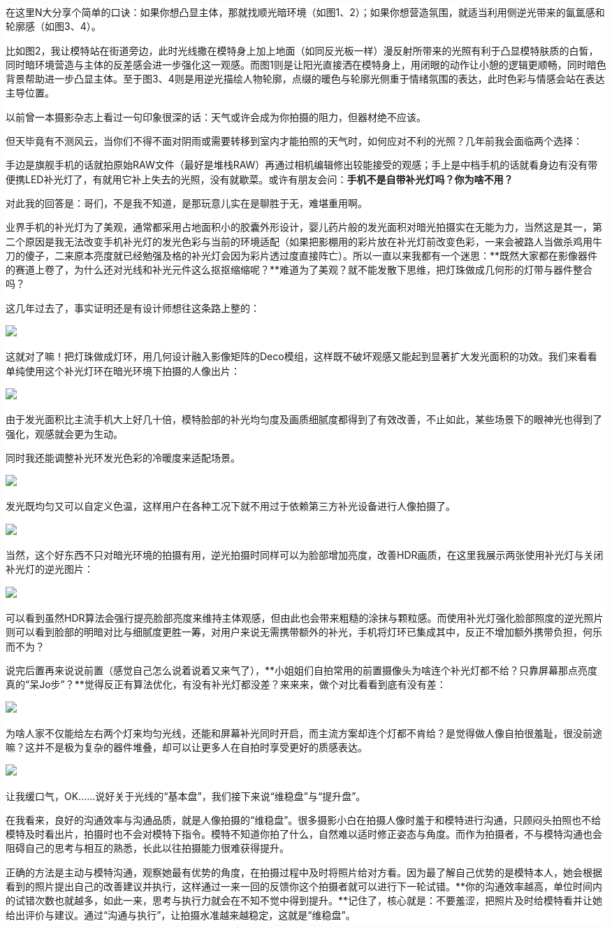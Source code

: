 在这里N大分享个简单的口诀：如果你想凸显主体，那就找顺光暗环境（如图1、2）；如果你想营造氛围，就适当利用侧逆光带来的氤氲感和轮廓感（如图3、4）。

比如图2，我让模特站在街道旁边，此时光线撒在模特身上加上地面（如同反光板一样）漫反射所带来的光照有利于凸显模特肤质的白皙，同时暗环境营造与主体的反差感会进一步强化这一观感。而图1则是让阳光直接洒在模特身上，用闭眼的动作让小憩的逻辑更顺畅，同时暗色背景帮助进一步凸显主体。至于图3、4则是用逆光描绘人物轮廓，点缀的暖色与轮廓光侧重于情绪氛围的表达，此时色彩与情感会站在表达主导位置。

以前曾一本摄影杂志上看过一句印象很深的话：天气或许会成为你拍摄的阻力，但器材绝不应该。

但天毕竟有不测风云，当你们不得不面对阴雨或需要转移到室内才能拍照的天气时，如何应对不利的光照？几年前我会面临两个选择：

手边是旗舰手机的话就拍原始RAW文件（最好是堆栈RAW）再通过相机编辑修出较能接受的观感；手上是中档手机的话就看身边有没有带便携LED补光灯了，有就用它补上失去的光照，没有就歇菜。或许有朋友会问：**手机不是自带补光灯吗？你为啥不用？**

对此我的回答是：哥们，不是我不知道，是那玩意儿实在是聊胜于无，难堪重用啊。

业界手机的补光灯为了美观，通常都采用占地面积小的胶囊外形设计，婴儿药片般的发光面积对暗光拍摄实在无能为力，当然这是其一，第二个原因是我无法改变手机补光灯的发光色彩与当前的环境适配（如果把影棚用的彩片放在补光灯前改变色彩，一来会被路人当做杀鸡用牛刀的傻子，二来原本亮度就已经勉强及格的补光灯会因为彩片透过度直接阵亡）。所以一直以来我都有一个迷思：**既然大家都在影像器件的赛道上卷了，为什么还对光线和补光元件这么抠抠缩缩呢？**难道为了美观？就不能发散下思维，把灯珠做成几何形的灯带与器件整合吗？

这几年过去了，事实证明还是有设计师想往这条路上整的：

![](https://proxy-prod.omnivore-image-cache.app/1454x0,sxRCbWfjH4bs9XNciagDOdOSv5NQ1i_RGccpqC5Epg8Y/https://picx.zhimg.com/50/v2-73be0c1073cef9742ec37ff79df19bd4_720w.jpg?source=1def8aca)

这就对了嘛！把灯珠做成灯环，用几何设计融入影像矩阵的Deco模组，这样既不破坏观感又能起到显著扩大发光面积的功效。我们来看看单纯使用这个补光灯环在暗光环境下拍摄的人像出片：

![](https://proxy-prod.omnivore-image-cache.app/1485x0,sGzefhgr0QRCPSw4Nqbq7V9OdCfbOtGOhsz84br12E2k/https://picx.zhimg.com/50/v2-8d37aca79317fb583b5b750ee270158f_720w.jpg?source=1def8aca)

由于发光面积比主流手机大上好几十倍，模特脸部的补光均匀度及画质细腻度都得到了有效改善，不止如此，某些场景下的眼神光也得到了强化，观感就会更为生动。

同时我还能调整补光环发光色彩的冷暖度来适配场景。

![](https://proxy-prod.omnivore-image-cache.app/1485x0,ssgWDKsLduZO-bhCX86kJysXnlqMuOYIpInKmIXDhKqk/https://pic1.zhimg.com/50/v2-25fc4e5bf8e2437210013716bbe394ba_720w.jpg?source=1def8aca)

发光既均匀又可以自定义色温，这样用户在各种工况下就不用过于依赖第三方补光设备进行人像拍摄了。

![](https://proxy-prod.omnivore-image-cache.app/1485x0,sPj0WeC3VDBhf8earJvvtGOSl9FMAD1R-0oaUKcm31K0/https://picx.zhimg.com/50/v2-8451c2f04c5c0331f6f0f4b17cc0b232_720w.jpg?source=1def8aca)

当然，这个好东西不只对暗光环境的拍摄有用，逆光拍摄时同样可以为脸部增加亮度，改善HDR画质，在这里我展示两张使用补光灯与关闭补光灯的逆光图片：

![](https://proxy-prod.omnivore-image-cache.app/1485x0,s4SsfTQjeFNmHcgFReYjPSRyEPhSN0lP30WEgoPMqLXw/https://picx.zhimg.com/50/v2-b338ae0c75acf1aec5be29066a9617b6_720w.jpg?source=1def8aca)

可以看到虽然HDR算法会强行提亮脸部亮度来维持主体观感，但由此也会带来粗糙的涂抹与颗粒感。而使用补光灯强化脸部照度的逆光照片则可以看到脸部的明暗对比与细腻度更胜一筹，对用户来说无需携带额外的补光，手机将灯环已集成其中，反正不增加额外携带负担，何乐而不为？

说完后置再来说说前置（感觉自己怎么说着说着又来气了），**小姐姐们自拍常用的前置摄像头为啥连个补光灯都不给？只靠屏幕那点亮度真的“呆Jo步”？**觉得反正有算法优化，有没有补光灯都没差？来来来，做个对比看看到底有没有差：

![](https://proxy-prod.omnivore-image-cache.app/1485x0,sPQ3wTMyrvidvbV66llrgB3AGIfM_NfDMwcV_fzdsZZw/https://pic1.zhimg.com/50/v2-925fa6bbe88ab98464ad2ad1274af3b2_720w.jpg?source=1def8aca)

为啥人家不仅能给左右两个灯来均匀光线，还能和屏幕补光同时开启，而主流方案却连个灯都不肯给？是觉得做人像自拍很羞耻，很没前途嘛？这并不是极为复杂的器件堆叠，却可以让更多人在自拍时享受更好的质感表达。

![](https://proxy-prod.omnivore-image-cache.app/1485x0,sgNoNjPPvL8V-DR8RH0yu150pZ-7xgY2hnA82yRMHDcI/https://pica.zhimg.com/50/v2-e7a26db7fe7e6e07acc1b87d35b2b470_720w.jpg?source=1def8aca)

让我缓口气，OK......说好关于光线的“基本盘”，我们接下来说“维稳盘”与“提升盘”。

在我看来，良好的沟通效率与沟通品质，就是人像拍摄的“维稳盘”。很多摄影小白在拍摄人像时羞于和模特进行沟通，只顾闷头拍照也不给模特及时看出片，拍摄时也不会对模特下指令。模特不知道你拍了什么，自然难以适时修正姿态与角度。而作为拍摄者，不与模特沟通也会阻碍自己的思考与相互的熟悉，长此以往拍摄能力很难获得提升。

正确的方法是主动与模特沟通，观察她最有优势的角度，在拍摄过程中及时将照片给对方看。因为最了解自己优势的是模特本人，她会根据看到的照片提出自己的改善建议并执行，这样通过一来一回的反馈你这个拍摄者就可以进行下一轮试错。**你的沟通效率越高，单位时间内的试错次数也就越多，如此一来，思考与执行力就会在不知不觉中得到提升。**记住了，核心就是：不要羞涩，把照片及时给模特看并让她给出评价与建议。通过“沟通与执行”，让拍摄水准越来越稳定，这就是“维稳盘”。
